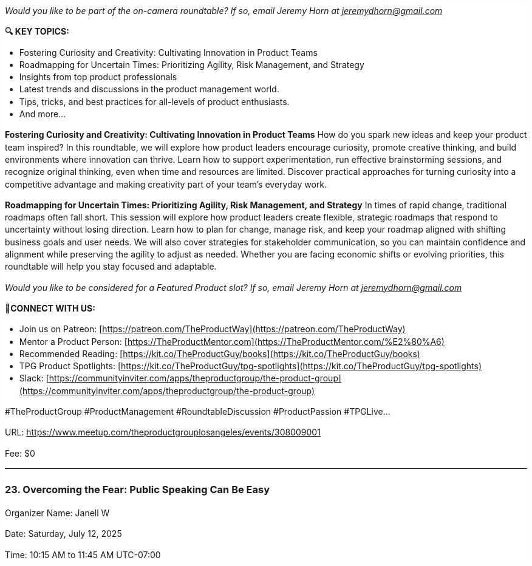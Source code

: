 *Would you like to be part of the on-camera roundtable? If so, email Jeremy Horn at jeremydhorn@gmail.com*

**🔍 KEY TOPICS:**

* Fostering Curiosity and Creativity: Cultivating Innovation in Product Teams
* Roadmapping for Uncertain Times: Prioritizing Agility, Risk Management, and Strategy
* Insights from top product professionals
* Latest trends and discussions in the product management world.
* Tips, tricks, and best practices for all-levels of product enthusiasts.
* And more...

**Fostering Curiosity and Creativity: Cultivating Innovation in Product Teams**
How do you spark new ideas and keep your product team inspired? In this roundtable, we will explore how product leaders encourage curiosity, promote creative thinking, and build environments where innovation can thrive. Learn how to support experimentation, run effective brainstorming sessions, and recognize original thinking, even when time and resources are limited. Discover practical approaches for turning curiosity into a competitive advantage and making creativity part of your team’s everyday work.

**Roadmapping for Uncertain Times: Prioritizing Agility, Risk Management, and Strategy**
In times of rapid change, traditional roadmaps often fall short. This session will explore how product leaders create flexible, strategic roadmaps that respond to uncertainty without losing direction. Learn how to plan for change, manage risk, and keep your roadmap aligned with shifting business goals and user needs. We will also cover strategies for stakeholder communication, so you can maintain confidence and alignment while preserving the agility to adjust as needed. Whether you are facing economic shifts or evolving priorities, this roundtable will help you stay focused and adaptable.

*Would you like to be considered for a Featured Product slot? If so, email Jeremy Horn at jeremydhorn@gmail.com*

📌**CONNECT WITH US:**

* Join us on Patreon: [https://patreon.com/TheProductWay](https://patreon.com/TheProductWay)
* Mentor a Product Person: [https://TheProductMentor.com](https://TheProductMentor.com/%E2%80%A6)
* Recommended Reading: [https://kit.co/TheProductGuy/books](https://kit.co/TheProductGuy/books)
* TPG Product Spotlights: [https://kit.co/TheProductGuy/tpg-spotlights](https://kit.co/TheProductGuy/tpg-spotlights)
* Slack: [https://communityinviter.com/apps/theproductgroup/the-product-group](https://communityinviter.com/apps/theproductgroup/the-product-group)

#TheProductGroup #ProductManagement #RoundtableDiscussion #ProductPassion #TPGLive...

URL: https://www.meetup.com/theproductgrouplosangeles/events/308009001

Fee: $0

------------------------------------------------------------------------------------------------------------

### 23. Overcoming the Fear: Public Speaking Can Be Easy

Organizer Name: Janell W

Date: Saturday, July 12, 2025

Time: 10:15 AM to 11:45 AM UTC-07:00
